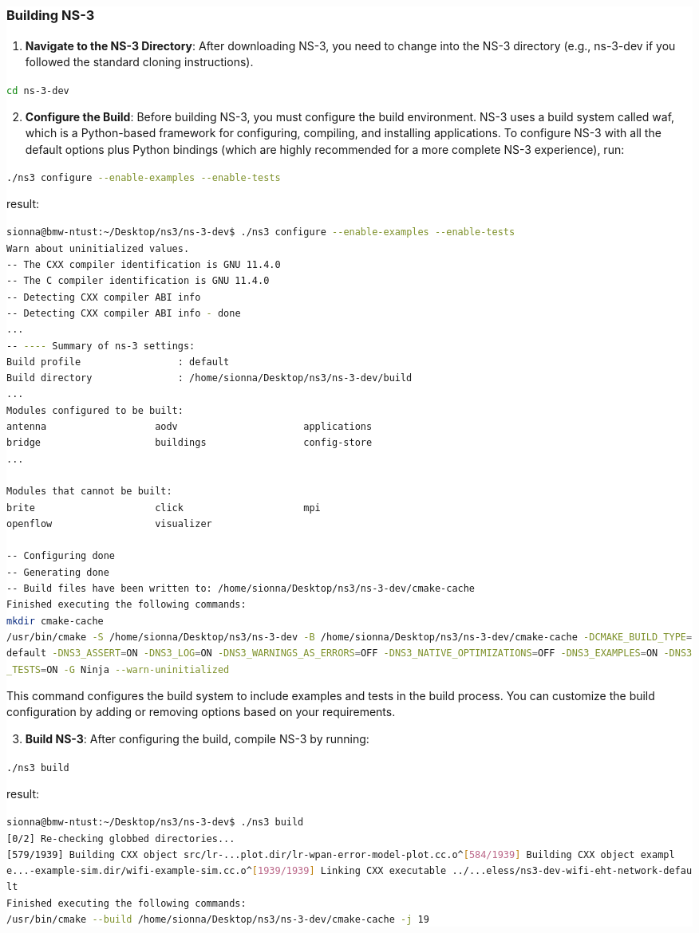 ### Building NS-3

1. **Navigate to the NS-3 Directory**: After downloading NS-3, you need to change into the NS-3 directory (e.g., ns-3-dev if you followed the standard cloning instructions).
```bash
cd ns-3-dev
```

2. **Configure the Build**: Before building NS-3, you must configure the build environment. NS-3 uses a build system called waf, which is a Python-based framework for configuring, compiling, and installing applications. To configure NS-3 with all the default options plus Python bindings (which are highly recommended for a more complete NS-3 experience), run:
```bash
./ns3 configure --enable-examples --enable-tests
```
result:
```bash
sionna@bmw-ntust:~/Desktop/ns3/ns-3-dev$ ./ns3 configure --enable-examples --enable-tests
Warn about uninitialized values.
-- The CXX compiler identification is GNU 11.4.0
-- The C compiler identification is GNU 11.4.0
-- Detecting CXX compiler ABI info
-- Detecting CXX compiler ABI info - done
...
-- ---- Summary of ns-3 settings:
Build profile                 : default
Build directory               : /home/sionna/Desktop/ns3/ns-3-dev/build
...
Modules configured to be built:
antenna                   aodv                      applications              
bridge                    buildings                 config-store              
...                  

Modules that cannot be built:
brite                     click                     mpi                       
openflow                  visualizer                

-- Configuring done
-- Generating done
-- Build files have been written to: /home/sionna/Desktop/ns3/ns-3-dev/cmake-cache
Finished executing the following commands:
mkdir cmake-cache
/usr/bin/cmake -S /home/sionna/Desktop/ns3/ns-3-dev -B /home/sionna/Desktop/ns3/ns-3-dev/cmake-cache -DCMAKE_BUILD_TYPE=default -DNS3_ASSERT=ON -DNS3_LOG=ON -DNS3_WARNINGS_AS_ERRORS=OFF -DNS3_NATIVE_OPTIMIZATIONS=OFF -DNS3_EXAMPLES=ON -DNS3_TESTS=ON -G Ninja --warn-uninitialized
```
This command configures the build system to include examples and tests in the build process. You can customize the build configuration by adding or removing options based on your requirements.


3. **Build NS-3**: After configuring the build, compile NS-3 by running:
```bash
./ns3 build
```
result:
```bash
sionna@bmw-ntust:~/Desktop/ns3/ns-3-dev$ ./ns3 build
[0/2] Re-checking globbed directories...
[579/1939] Building CXX object src/lr-...plot.dir/lr-wpan-error-model-plot.cc.o^[584/1939] Building CXX object example...-example-sim.dir/wifi-example-sim.cc.o^[1939/1939] Linking CXX executable ../...eless/ns3-dev-wifi-eht-network-default
Finished executing the following commands:
/usr/bin/cmake --build /home/sionna/Desktop/ns3/ns-3-dev/cmake-cache -j 19
```
